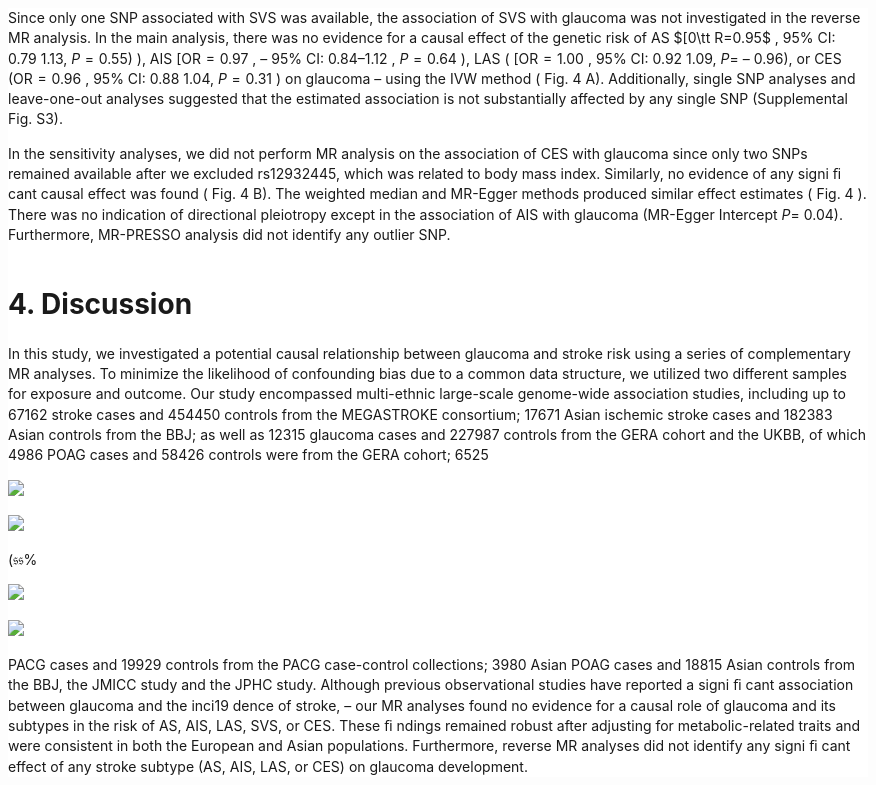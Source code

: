 Since only one SNP associated with SVS was available, the association of SVS with glaucoma was not investigated in the reverse MR analysis. In the main analysis, there was no evidence for a causal effect of the genetic risk of AS   $[0\tt R=0.95$  ,  $95\%$   CI: 0.79 1.13,  $P=0.55)$  ), AIS   $[\mathrm{OR}=0.97$  , –  $95\%$   CI:   $0.84–1.12$  ,  $P=0.64$  ), LAS (  $[\mathrm{OR}=1.00$  ,   $95\%$   CI: 0.92 1.09,  $P=$  – 0.96), or CES   $(\mathrm{OR}=0.96$  ,   $95\%$   CI: 0.88 1.04,  $P=0.31$  ) on glaucoma – using the IVW method ( Fig. 4 A). Additionally, single SNP analyses and leave-one-out analyses suggested that the estimated association is not substantially affected by any single SNP (Supplemental Fig. S3).  

In the sensitivity analyses, we did not perform MR analysis on the association of CES with glaucoma since only two SNPs remained available after we excluded rs12932445, which was related to body mass index. Similarly, no evidence of any signi ﬁ cant causal effect was found ( Fig. 4 B). The weighted median and MR-Egger methods produced similar effect estimates ( Fig. 4 ). There was no indication of directional pleiotropy except in the association of AIS with glaucoma (MR-Egger Intercept    $P=$  0.04). Furthermore, MR-PRESSO analysis did not identify any outlier SNP.  

# 4. Discussion  

In this study, we investigated a potential causal relationship between glaucoma and stroke risk using a series of complementary MR analyses. To minimize the likelihood of confounding bias due to a common data structure, we utilized two different samples for exposure and outcome. Our study encompassed multi-ethnic large-scale genome-wide association studies, including up to 67162 stroke cases and 454450 controls from the MEGASTROKE consortium; 17671 Asian ischemic stroke cases and 182383 Asian controls from the BBJ; as well as 12315 glaucoma cases and 227987 controls from the GERA cohort and the UKBB, of which 4986 POAG cases and 58426 controls were from the GERA cohort; 6525  

![](images/8643afa5ae9a54476521cf74ada4ff2b09c93bd88f084af75625ae776a65e1e7.jpg)  

![](images/f88507041585cbccafac51037a0e334d6d65364eedb77abb5a2e84058bfc16d9.jpg)  

$({\mathfrak{s}}{\mathfrak{s}}\%$  

![](images/eba279e79574e2ce36777990e3ccac3e621d5e398ff71b2a218c771e0105dad9.jpg)  

![](images/519546b2bd448b6e2e537126fbdf84a08c52e9d21f097a09983bc2e6707b71c4.jpg)  

PACG cases and 19929 controls from the PACG case-control collections; 3980 Asian POAG cases and 18815 Asian controls from the BBJ, the JMICC study and the JPHC study. Although previous observational studies have reported a signi ﬁ cant association between glaucoma and the inci19   dence of stroke, – our MR analyses found no evidence for a causal role of glaucoma and its subtypes in the risk of AS, AIS, LAS, SVS, or CES. These  ﬁ ndings remained robust after adjusting for metabolic-related traits and were consistent in both the European and Asian populations. Furthermore, reverse MR analyses did not identify any signi ﬁ cant effect of any stroke subtype (AS, AIS, LAS, or CES) on glaucoma development.  
